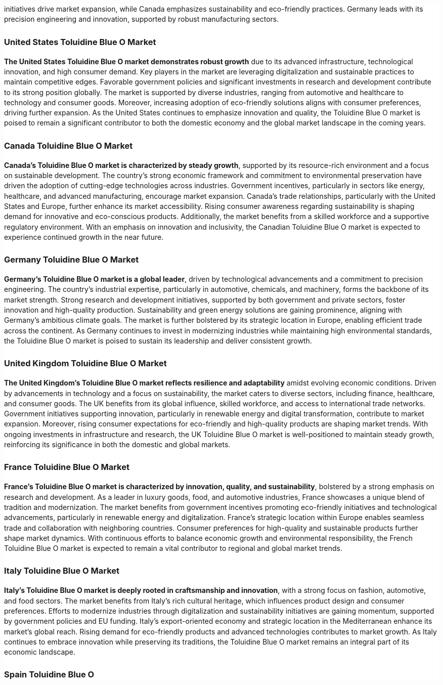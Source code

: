 initiatives drive market expansion, while Canada emphasizes sustainability and eco-friendly practices. Germany leads with its precision engineering and innovation, supported by robust manufacturing sectors.</span></em></p></blockquote><h3><strong>United States Toluidine Blue O Market</strong></h3><p><strong>The United States Toluidine Blue O market demonstrates robust growth</strong> due to its advanced infrastructure, technological innovation, and high consumer demand. Key players in the market are leveraging digitalization and sustainable practices to maintain competitive edges. Favorable government policies and significant investments in research and development contribute to its strong position globally. The market is supported by diverse industries, ranging from automotive and healthcare to technology and consumer goods. Moreover, increasing adoption of eco-friendly solutions aligns with consumer preferences, driving further expansion. As the United States continues to emphasize innovation and quality, the Toluidine Blue O market is poised to remain a significant contributor to both the domestic economy and the global market landscape in the coming years.</p><h3><strong>Canada Toluidine Blue O Market</strong></h3><p><strong>Canada&rsquo;s Toluidine Blue O market is characterized by steady growth</strong>, supported by its resource-rich environment and a focus on sustainable development. The country&rsquo;s strong economic framework and commitment to environmental preservation have driven the adoption of cutting-edge technologies across industries. Government incentives, particularly in sectors like energy, healthcare, and advanced manufacturing, encourage market expansion. Canada&rsquo;s trade relationships, particularly with the United States and Europe, further enhance its market accessibility. Rising consumer awareness regarding sustainability is shaping demand for innovative and eco-conscious products. Additionally, the market benefits from a skilled workforce and a supportive regulatory environment. With an emphasis on innovation and inclusivity, the Canadian Toluidine Blue O market is expected to experience continued growth in the near future.</p><h3><strong>Germany Toluidine Blue O Market</strong></h3><p><strong>Germany&rsquo;s Toluidine Blue O market is a global leader</strong>, driven by technological advancements and a commitment to precision engineering. The country&rsquo;s industrial expertise, particularly in automotive, chemicals, and machinery, forms the backbone of its market strength. Strong research and development initiatives, supported by both government and private sectors, foster innovation and high-quality production. Sustainability and green energy solutions are gaining prominence, aligning with Germany&rsquo;s ambitious climate goals. The market is further bolstered by its strategic location in Europe, enabling efficient trade across the continent. As Germany continues to invest in modernizing industries while maintaining high environmental standards, the Toluidine Blue O market is poised to sustain its leadership and deliver consistent growth.</p><h3><strong>United Kingdom Toluidine Blue O Market</strong></h3><p><strong>The United Kingdom&rsquo;s Toluidine Blue O market reflects resilience and adaptability</strong> amidst evolving economic conditions. Driven by advancements in technology and a focus on sustainability, the market caters to diverse sectors, including finance, healthcare, and consumer goods. The UK benefits from its global influence, skilled workforce, and access to international trade networks. Government initiatives supporting innovation, particularly in renewable energy and digital transformation, contribute to market expansion. Moreover, rising consumer expectations for eco-friendly and high-quality products are shaping market trends. With ongoing investments in infrastructure and research, the UK Toluidine Blue O market is well-positioned to maintain steady growth, reinforcing its significance in both the domestic and global markets.</p><h3><strong>France Toluidine Blue O Market</strong></h3><p><strong>France&rsquo;s Toluidine Blue O market is characterized by innovation, quality, and sustainability</strong>, bolstered by a strong emphasis on research and development. As a leader in luxury goods, food, and automotive industries, France showcases a unique blend of tradition and modernization. The market benefits from government incentives promoting eco-friendly initiatives and technological advancements, particularly in renewable energy and digitalization. France&rsquo;s strategic location within Europe enables seamless trade and collaboration with neighboring countries. Consumer preferences for high-quality and sustainable products further shape market dynamics. With continuous efforts to balance economic growth and environmental responsibility, the French Toluidine Blue O market is expected to remain a vital contributor to regional and global market trends.</p><h3><strong>Italy Toluidine Blue O Market</strong></h3><p><strong>Italy&rsquo;s Toluidine Blue O market is deeply rooted in craftsmanship and innovation</strong>, with a strong focus on fashion, automotive, and food sectors. The market benefits from Italy&rsquo;s rich cultural heritage, which influences product design and consumer preferences. Efforts to modernize industries through digitalization and sustainability initiatives are gaining momentum, supported by government policies and EU funding. Italy&rsquo;s export-oriented economy and strategic location in the Mediterranean enhance its market&rsquo;s global reach. Rising demand for eco-friendly products and advanced technologies contributes to market growth. As Italy continues to embrace innovation while preserving its traditions, the Toluidine Blue O market remains an integral part of its economic landscape.</p><h3><strong>Spain Toluidine Blue O